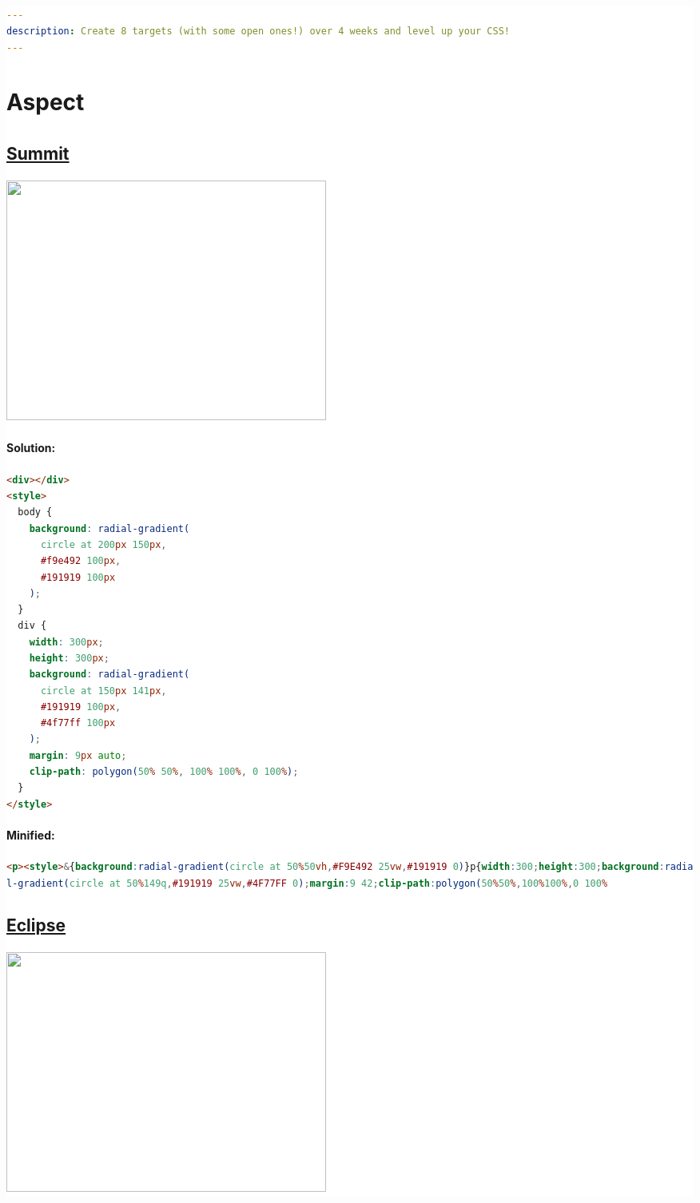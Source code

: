 ```yaml
---
description: Create 8 targets (with some open ones!) over 4 weeks and level up your CSS!
---
```


# Aspect

## [Summit](https://cssbattle.dev/play/89)

<img width="400px" height="300px" loading="lazy" src="https://cssbattle.dev/targets/89.png">

#### Solution:

```html
<div></div>
<style>
  body {
    background: radial-gradient(
      circle at 200px 150px,
      #f9e492 100px,
      #191919 100px
    );
  }
  div {
    width: 300px;
    height: 300px;
    background: radial-gradient(
      circle at 150px 141px,
      #191919 100px,
      #4f77ff 100px
    );
    margin: 9px auto;
    clip-path: polygon(50% 50%, 100% 100%, 0 100%);
  }
</style>
```

#### Minified:

```html
<p><style>&{background:radial-gradient(circle at 50%50vh,#F9E492 25vw,#191919 0)}p{width:300;height:300;background:radial-gradient(circle at 50%149q,#191919 25vw,#4F77FF 0);margin:9 42;clip-path:polygon(50%50%,100%100%,0 100%
```

## [Eclipse](https://cssbattle.dev/play/90)

<img width="400px" height="300px" loading="lazy" src="https://cssbattle.dev/targets/90.png">
